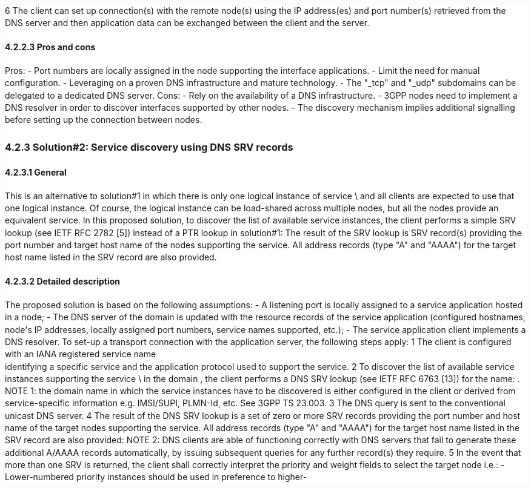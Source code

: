 6 The client can set up connection(s) with the remote node(s) using the IP
address(es) and port number(s) retrieved from the DNS server and then
application data can be exchanged between the client and the server.
#### 4.2.2.3 Pros and cons
Pros:
\- Port numbers are locally assigned in the node supporting the interface
applications.
\- Limit the need for manual configuration.
\- Leveraging on a proven DNS infrastructure and mature technology.
\- The \"_tcp\" and \"_udp\" subdomains can be delegated to a dedicated DNS
server.
Cons:
\- Rely on the availability of a DNS infrastructure.
\- 3GPP nodes need to implement a DNS resolver in order to discover interfaces
supported by other nodes.
\- The discovery mechanism implies additional signalling before setting up the
connection between nodes.
### 4.2.3 Solution#2: Service discovery using DNS SRV records
#### 4.2.3.1 General
This is an alternative to solution#1 in which there is only one logical
instance of service \ and all clients are expected to use that one
logical instance. Of course, the logical instance can be load-shared across
multiple nodes, but all the nodes provide an equivalent service.
In this proposed solution, to discover the list of available service
instances, the client performs a simple SRV lookup (see IETF RFC 2782 [5])
instead of a PTR lookup in solution#1:
The result of the SRV lookup is SRV record(s) providing the port number and
target host name of the nodes supporting the service. All address records
(type \"A\" and \"AAAA\") for the target host name listed in the SRV record
are also provided.
#### 4.2.3.2 Detailed description
The proposed solution is based on the following assumptions:
\- A listening port is locally assigned to a service application hosted in a
node;
\- The DNS server of the domain is updated with the resource records of the
service application (configured hostnames, node\'s IP addresses, locally
assigned port numbers, service names supported, etc.);
\- The service application client implements a DNS resolver.
To set-up a transport connection with the application server, the following
steps apply:
1 The client is configured with an IANA registered service name \
identifying a specific service and the application protocol used to support
the service.
2 To discover the list of available service instances supporting the service
\ in the domain \, the client performs a DNS SRV lookup (see
IETF RFC 6763 [13]) for the name:
\.\
NOTE 1: the domain name in which the service instances have to be discovered
is either configured in the client or derived from service-specific
information e.g. IMSI/SUPI, PLMN-Id, etc. See 3GPP TS 23.003.
3 The DNS query is sent to the conventional unicast DNS server.
4 The result of the DNS SRV lookup is a set of zero or more SRV records
providing the port number and host name of the target nodes supporting the
service. All address records (type \"A\" and \"AAAA\") for the target host
name listed in the SRV record are also provided:
NOTE 2: DNS clients are able of functioning correctly with DNS servers that
fail to generate these additional A/AAAA records automatically, by issuing
subsequent queries for any further record(s) they require.
5 In the event that more than one SRV is returned, the client shall correctly
interpret the priority and weight fields to select the target node i.e.:
\- Lower-numbered priority instances should be used in preference to higher-